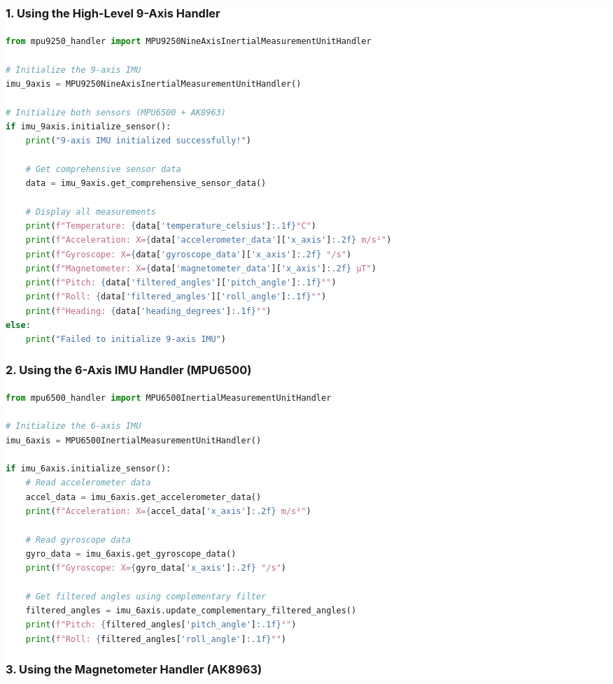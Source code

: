 ### 1. Using the High-Level 9-Axis Handler

```python
from mpu9250_handler import MPU9250NineAxisInertialMeasurementUnitHandler

# Initialize the 9-axis IMU
imu_9axis = MPU9250NineAxisInertialMeasurementUnitHandler()

# Initialize both sensors (MPU6500 + AK8963)
if imu_9axis.initialize_sensor():
    print("9-axis IMU initialized successfully!")
    
    # Get comprehensive sensor data
    data = imu_9axis.get_comprehensive_sensor_data()
    
    # Display all measurements
    print(f"Temperature: {data['temperature_celsius']:.1f}°C")
    print(f"Acceleration: X={data['accelerometer_data']['x_axis']:.2f} m/s²")
    print(f"Gyroscope: X={data['gyroscope_data']['x_axis']:.2f} °/s")
    print(f"Magnetometer: X={data['magnetometer_data']['x_axis']:.2f} μT")
    print(f"Pitch: {data['filtered_angles']['pitch_angle']:.1f}°")
    print(f"Roll: {data['filtered_angles']['roll_angle']:.1f}°")
    print(f"Heading: {data['heading_degrees']:.1f}°")
else:
    print("Failed to initialize 9-axis IMU")
```

### 2. Using the 6-Axis IMU Handler (MPU6500)

```python
from mpu6500_handler import MPU6500InertialMeasurementUnitHandler

# Initialize the 6-axis IMU
imu_6axis = MPU6500InertialMeasurementUnitHandler()

if imu_6axis.initialize_sensor():
    # Read accelerometer data
    accel_data = imu_6axis.get_accelerometer_data()
    print(f"Acceleration: X={accel_data['x_axis']:.2f} m/s²")
    
    # Read gyroscope data
    gyro_data = imu_6axis.get_gyroscope_data()
    print(f"Gyroscope: X={gyro_data['x_axis']:.2f} °/s")
    
    # Get filtered angles using complementary filter
    filtered_angles = imu_6axis.update_complementary_filtered_angles()
    print(f"Pitch: {filtered_angles['pitch_angle']:.1f}°")
    print(f"Roll: {filtered_angles['roll_angle']:.1f}°")
```

### 3. Using the Magnetometer Handler (AK8963)
